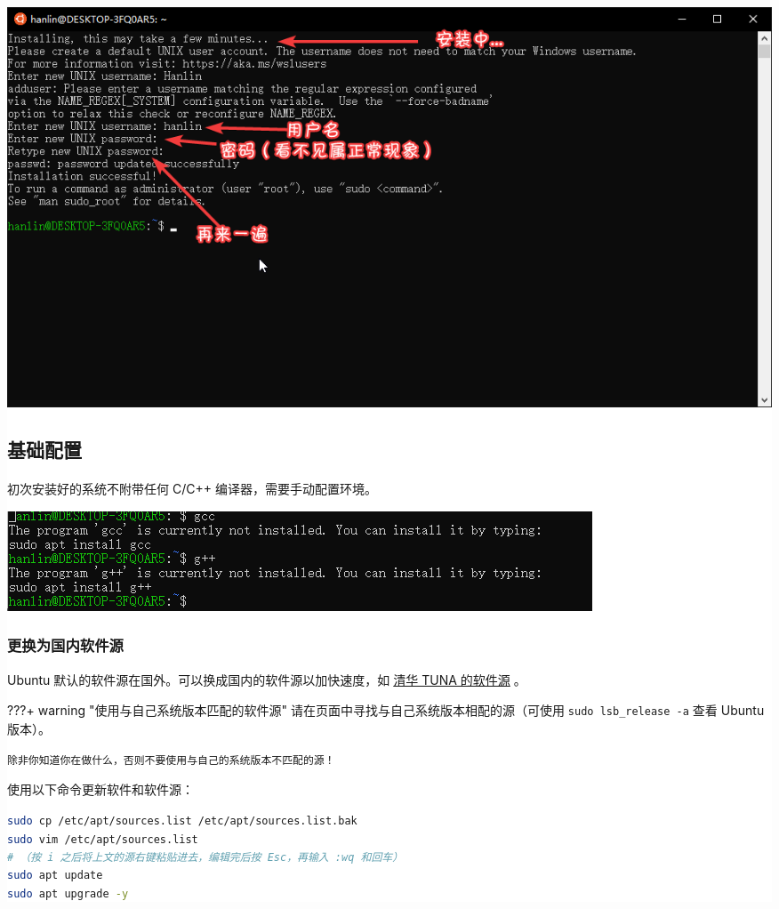 ![初始化](./images/WSL6.png)

## 基础配置

初次安装好的系统不附带任何 C/C++ 编译器，需要手动配置环境。

![不附带任何编译器的系统](./images/WSL7.png)

### 更换为国内软件源

Ubuntu 默认的软件源在国外。可以换成国内的软件源以加快速度，如 [清华 TUNA 的软件源](https://mirrors.tuna.tsinghua.edu.cn/help/ubuntu/) 。

???+ warning  "使用与自己系统版本匹配的软件源"
    请在页面中寻找与自己系统版本相配的源（可使用 `sudo lsb_release -a` 查看 Ubuntu 版本）。
    
    除非你知道你在做什么，否则不要使用与自己的系统版本不匹配的源！

使用以下命令更新软件和软件源：

```bash
sudo cp /etc/apt/sources.list /etc/apt/sources.list.bak
sudo vim /etc/apt/sources.list
# （按 i 之后将上文的源右键粘贴进去，编辑完后按 Esc，再输入 :wq 和回车）
sudo apt update
sudo apt upgrade -y
```
